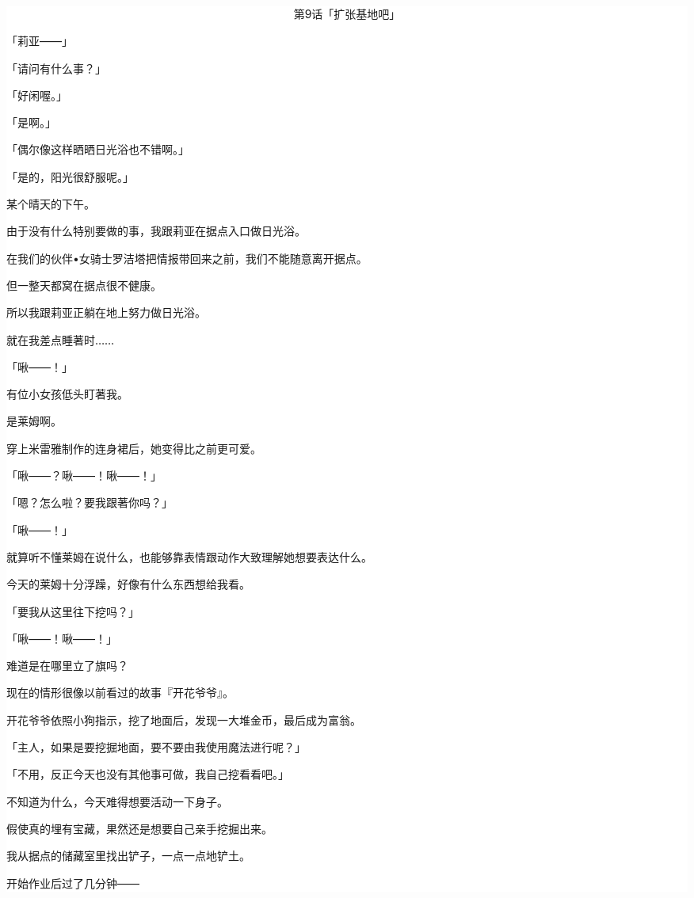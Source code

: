 <p align="center">第9话「扩张基地吧」</p>

「莉亚——」

「请问有什么事？」

「好闲喔。」

「是啊。」

「偶尔像这样晒晒日光浴也不错啊。」

「是的，阳光很舒服呢。」

某个晴天的下午。

由于没有什么特别要做的事，我跟莉亚在据点入口做日光浴。

在我们的伙伴•女骑士罗洁塔把情报带回来之前，我们不能随意离开据点。

但一整天都窝在据点很不健康。

所以我跟莉亚正躺在地上努力做日光浴。

就在我差点睡著时……

「啾——！」

有位小女孩低头盯著我。

是莱姆啊。

穿上米雷雅制作的连身裙后，她变得比之前更可爱。

「啾——？啾——！啾——！」

「嗯？怎么啦？要我跟著你吗？」

「啾——！」

就算听不懂莱姆在说什么，也能够靠表情跟动作大致理解她想要表达什么。

今天的莱姆十分浮躁，好像有什么东西想给我看。

「要我从这里往下挖吗？」

「啾——！啾——！」

难道是在哪里立了旗吗？

现在的情形很像以前看过的故事『开花爷爷』。

开花爷爷依照小狗指示，挖了地面后，发现一大堆金币，最后成为富翁。

「主人，如果是要挖掘地面，要不要由我使用魔法进行呢？」

「不用，反正今天也没有其他事可做，我自己挖看看吧。」

不知道为什么，今天难得想要活动一下身子。

假使真的埋有宝藏，果然还是想要自己亲手挖掘出来。

我从据点的储藏室里找出铲子，一点一点地铲土。

开始作业后过了几分钟——
